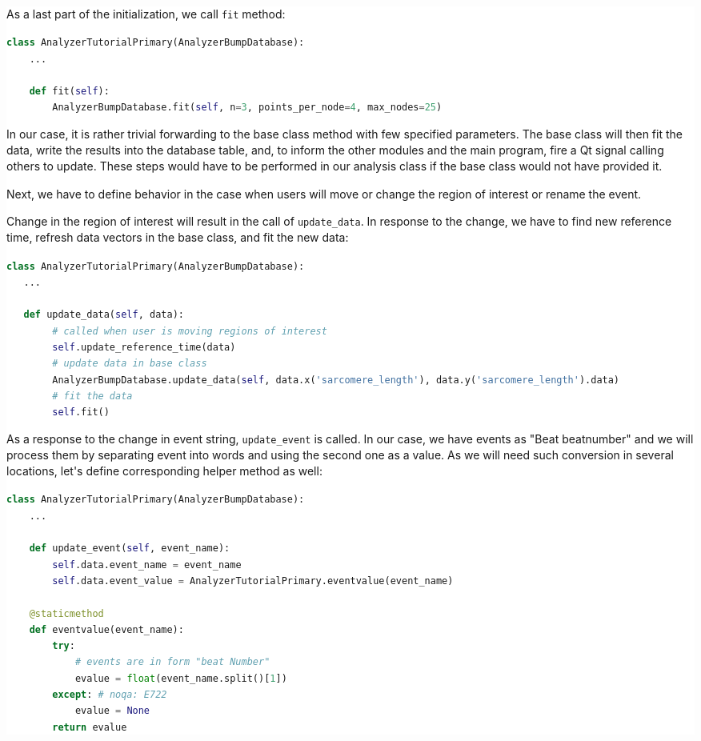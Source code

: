 As a last part of the initialization, we call `fit` method:
```python
class AnalyzerTutorialPrimary(AnalyzerBumpDatabase):
    ...

    def fit(self):
        AnalyzerBumpDatabase.fit(self, n=3, points_per_node=4, max_nodes=25)
```

In our case, it is rather trivial forwarding to the base class method
with few specified parameters. The base class will then fit the data,
write the results into the database table, and, to inform the other
modules and the main program, fire a Qt signal calling others to
update. These steps would have to be performed in our analysis class
if the base class would not have provided it.

Next, we have to define behavior in the case when users will move or
change the region of interest or rename the event.

Change in the region of interest will result in the call of
`update_data`. In response to the change, we have to find new
reference time, refresh data vectors in the base class, and fit the
new data:

```python
class AnalyzerTutorialPrimary(AnalyzerBumpDatabase):
   ...

   def update_data(self, data):
        # called when user is moving regions of interest
        self.update_reference_time(data)
        # update data in base class
        AnalyzerBumpDatabase.update_data(self, data.x('sarcomere_length'), data.y('sarcomere_length').data)
        # fit the data
        self.fit()
```

As a response to the change in event string, `update_event` is
called. In our case, we have events as "Beat beatnumber" and we will
process them by separating event into words and using the second one
as a value. As we will need such conversion in several locations,
let's define corresponding helper method as well:

```python
class AnalyzerTutorialPrimary(AnalyzerBumpDatabase):
    ...

    def update_event(self, event_name):
        self.data.event_name = event_name
        self.data.event_value = AnalyzerTutorialPrimary.eventvalue(event_name)

    @staticmethod
    def eventvalue(event_name):
        try:
            # events are in form "beat Number"
            evalue = float(event_name.split()[1])
        except: # noqa: E722
            evalue = None
        return evalue
```

